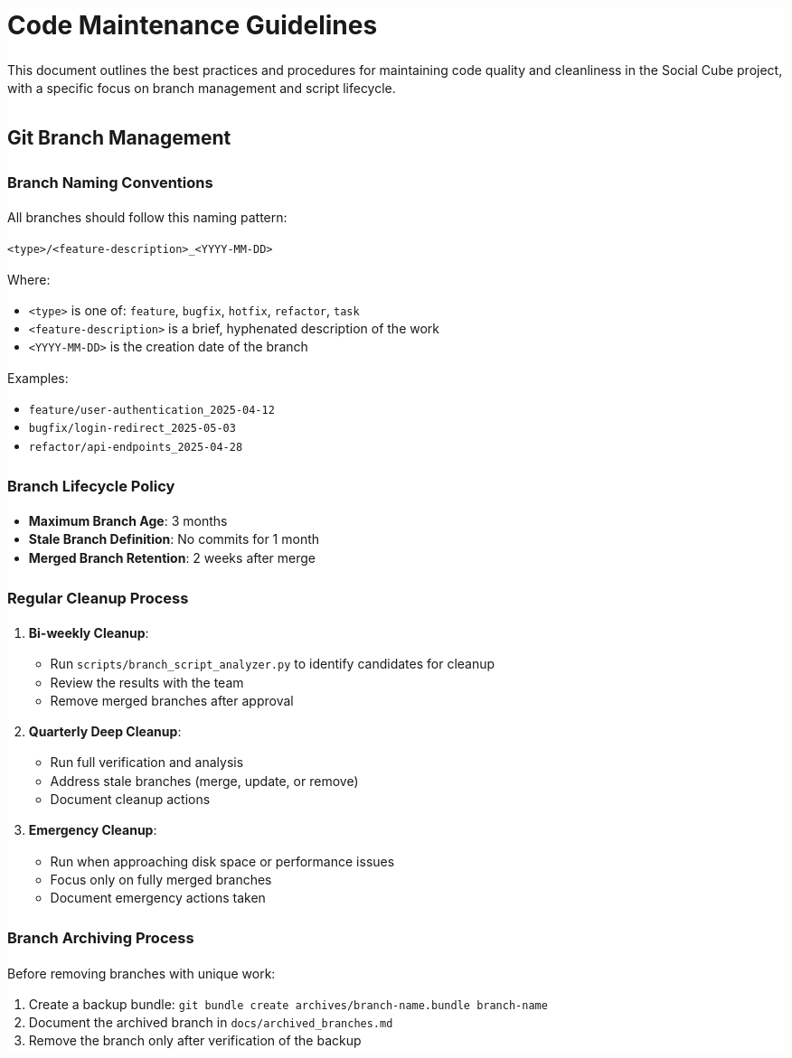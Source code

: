 # Code Maintenance Guidelines

This document outlines the best practices and procedures for maintaining code quality and cleanliness in the Social Cube project, with a specific focus on branch management and script lifecycle.

## Git Branch Management

### Branch Naming Conventions

All branches should follow this naming pattern:

```
<type>/<feature-description>_<YYYY-MM-DD>
```

Where:
- `<type>` is one of: `feature`, `bugfix`, `hotfix`, `refactor`, `task`
- `<feature-description>` is a brief, hyphenated description of the work
- `<YYYY-MM-DD>` is the creation date of the branch

Examples:
- `feature/user-authentication_2025-04-12`
- `bugfix/login-redirect_2025-05-03`
- `refactor/api-endpoints_2025-04-28`

### Branch Lifecycle Policy

- **Maximum Branch Age**: 3 months
- **Stale Branch Definition**: No commits for 1 month
- **Merged Branch Retention**: 2 weeks after merge

### Regular Cleanup Process

1. **Bi-weekly Cleanup**:
   - Run `scripts/branch_script_analyzer.py` to identify candidates for cleanup
   - Review the results with the team
   - Remove merged branches after approval

2. **Quarterly Deep Cleanup**:
   - Run full verification and analysis
   - Address stale branches (merge, update, or remove)
   - Document cleanup actions

3. **Emergency Cleanup**:
   - Run when approaching disk space or performance issues
   - Focus only on fully merged branches
   - Document emergency actions taken

### Branch Archiving Process

Before removing branches with unique work:

1. Create a backup bundle: `git bundle create archives/branch-name.bundle branch-name`
2. Document the archived branch in `docs/archived_branches.md`
3. Remove the branch only after verification of the backup
